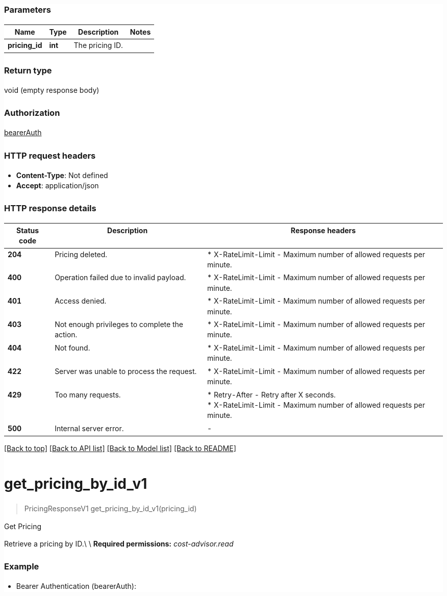 ### Parameters


Name | Type | Description  | Notes
------------- | ------------- | ------------- | -------------
 **pricing_id** | **int**| The pricing ID. | 

### Return type

void (empty response body)

### Authorization

[bearerAuth](../README.md#bearerAuth)

### HTTP request headers

 - **Content-Type**: Not defined
 - **Accept**: application/json

### HTTP response details

| Status code | Description | Response headers |
|-------------|-------------|------------------|
**204** | Pricing deleted. |  * X-RateLimit-Limit - Maximum number of allowed requests per minute. <br>  |
**400** | Operation failed due to invalid payload. |  * X-RateLimit-Limit - Maximum number of allowed requests per minute. <br>  |
**401** | Access denied. |  * X-RateLimit-Limit - Maximum number of allowed requests per minute. <br>  |
**403** | Not enough privileges to complete the action. |  * X-RateLimit-Limit - Maximum number of allowed requests per minute. <br>  |
**404** | Not found. |  * X-RateLimit-Limit - Maximum number of allowed requests per minute. <br>  |
**422** | Server was unable to process the request. |  * X-RateLimit-Limit - Maximum number of allowed requests per minute. <br>  |
**429** | Too many requests. |  * Retry-After - Retry after X seconds. <br>  * X-RateLimit-Limit - Maximum number of allowed requests per minute. <br>  |
**500** | Internal server error. |  -  |

[[Back to top]](#) [[Back to API list]](../README.md#documentation-for-api-endpoints) [[Back to Model list]](../README.md#documentation-for-models) [[Back to README]](../README.md)

# **get_pricing_by_id_v1**
> PricingResponseV1 get_pricing_by_id_v1(pricing_id)

Get Pricing

Retrieve a pricing by ID.\\ \\ **Required permissions:** _cost-advisor.read_ 

### Example

* Bearer Authentication (bearerAuth):
